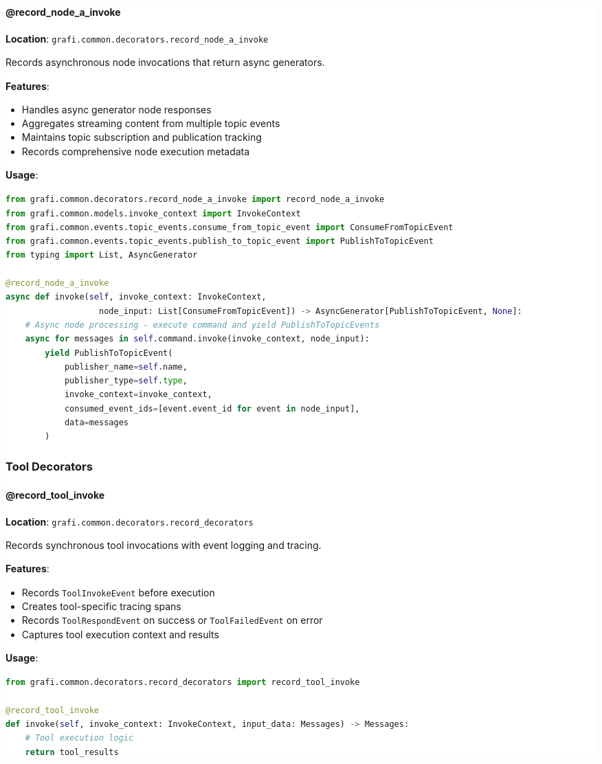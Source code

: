 #### @record_node_a_invoke

**Location**: `grafi.common.decorators.record_node_a_invoke`

Records asynchronous node invocations that return async generators.

**Features**:

- Handles async generator node responses
- Aggregates streaming content from multiple topic events
- Maintains topic subscription and publication tracking
- Records comprehensive node execution metadata

**Usage**:

```python
from grafi.common.decorators.record_node_a_invoke import record_node_a_invoke
from grafi.common.models.invoke_context import InvokeContext
from grafi.common.events.topic_events.consume_from_topic_event import ConsumeFromTopicEvent
from grafi.common.events.topic_events.publish_to_topic_event import PublishToTopicEvent
from typing import List, AsyncGenerator

@record_node_a_invoke
async def invoke(self, invoke_context: InvokeContext,
                   node_input: List[ConsumeFromTopicEvent]) -> AsyncGenerator[PublishToTopicEvent, None]:
    # Async node processing - execute command and yield PublishToTopicEvents
    async for messages in self.command.invoke(invoke_context, node_input):
        yield PublishToTopicEvent(
            publisher_name=self.name,
            publisher_type=self.type,
            invoke_context=invoke_context,
            consumed_event_ids=[event.event_id for event in node_input],
            data=messages
        )
```

### Tool Decorators

#### @record_tool_invoke

**Location**: `grafi.common.decorators.record_decorators`

Records synchronous tool invocations with event logging and tracing.

**Features**:

- Records `ToolInvokeEvent` before execution
- Creates tool-specific tracing spans
- Records `ToolRespondEvent` on success or `ToolFailedEvent` on error
- Captures tool execution context and results

**Usage**:

```python
from grafi.common.decorators.record_decorators import record_tool_invoke

@record_tool_invoke
def invoke(self, invoke_context: InvokeContext, input_data: Messages) -> Messages:
    # Tool execution logic
    return tool_results
```
